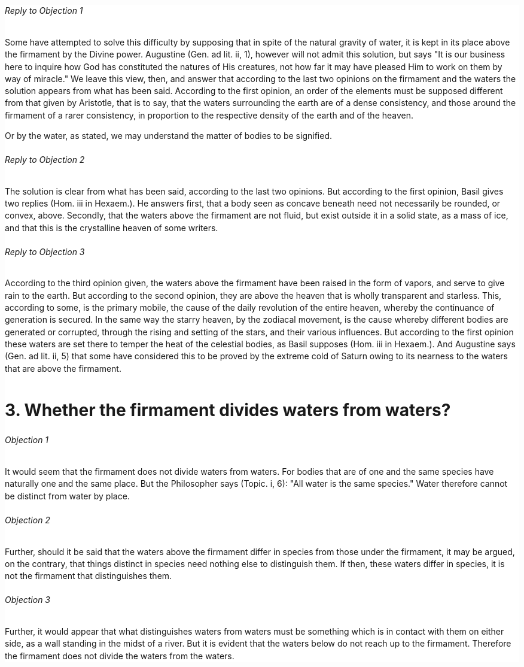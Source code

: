 ###### Reply to Objection 1
Some have attempted to solve this difficulty by supposing that in spite of the natural gravity of water, it is kept in its place above the firmament by the Divine power. Augustine (Gen. ad lit. ii, 1), however will not admit this solution, but says "It is our business here to inquire how God has constituted the natures of His creatures, not how far it may have pleased Him to work on them by way of miracle." We leave this view, then, and answer that according to the last two opinions on the firmament and the waters the solution appears from what has been said. According to the first opinion, an order of the elements must be supposed different from that given by Aristotle, that is to say, that the waters surrounding the earth are of a dense consistency, and those around the firmament of a rarer consistency, in proportion to the respective density of the earth and of the heaven.  

Or by the water, as stated, we may understand the matter of bodies to be signified.  

###### Reply to Objection 2
The solution is clear from what has been said, according to the last two opinions. But according to the first opinion, Basil gives two replies (Hom. iii in Hexaem.). He answers first, that a body seen as concave beneath need not necessarily be rounded, or convex, above. Secondly, that the waters above the firmament are not fluid, but exist outside it in a solid state, as a mass of ice, and that this is the crystalline heaven of some writers.  

###### Reply to Objection 3
According to the third opinion given, the waters above the firmament have been raised in the form of vapors, and serve to give rain to the earth. But according to the second opinion, they are above the heaven that is wholly transparent and starless. This, according to some, is the primary mobile, the cause of the daily revolution of the entire heaven, whereby the continuance of generation is secured. In the same way the starry heaven, by the zodiacal movement, is the cause whereby different bodies are generated or corrupted, through the rising and setting of the stars, and their various influences. But according to the first opinion these waters are set there to temper the heat of the celestial bodies, as Basil supposes (Hom. iii in Hexaem.). And Augustine says (Gen. ad lit. ii, 5) that some have considered this to be proved by the extreme cold of Saturn owing to its nearness to the waters that are above the firmament.  




# 3. Whether the firmament divides waters from waters? 

###### Objection 1
It would seem that the firmament does not divide waters from waters. For bodies that are of one and the same species have naturally one and the same place. But the Philosopher says (Topic. i, 6): "All water is the same species." Water therefore cannot be distinct from water by place.  

###### Objection 2
Further, should it be said that the waters above the firmament differ in species from those under the firmament, it may be argued, on the contrary, that things distinct in species need nothing else to distinguish them. If then, these waters differ in species, it is not the firmament that distinguishes them.  

###### Objection 3
Further, it would appear that what distinguishes waters from waters must be something which is in contact with them on either side, as a wall standing in the midst of a river. But it is evident that the waters below do not reach up to the firmament. Therefore the firmament does not divide the waters from the waters.  

